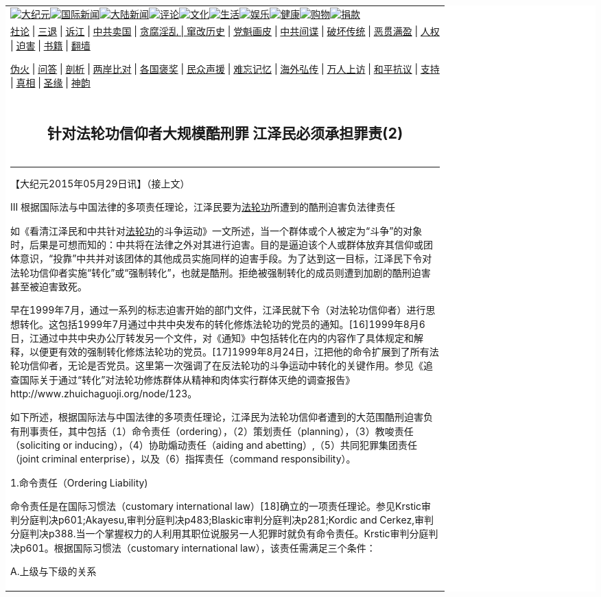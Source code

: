 <a name="1" id="1" target="_blank"></a><span id="1"></span>
<table border="0"><tr><td colspan="2" VALIGN=TOP><a href="https://github.com/woywz155/djy/blob/master/gb/nsc413.md#1"><img src="https://raw.githubusercontent.com/woywz155/www/master/t/djy/1.jpg" title="大纪元"></a><a href="https://github.com/woywz155/djy/blob/master/gb/n24hr.md#1"><img src="https://raw.githubusercontent.com/woywz155/www/master/t/djy/3.jpg" title="国际新闻"></a><a href="https://github.com/woywz155/djy/blob/master/gb/nsc413.md#1"><img src="https://raw.githubusercontent.com/woywz155/www/master/t/djy/4.jpg" title="大陆新闻"></a><a href="https://github.com/woywz155/djy/blob/master/gb/news392.md#1"><img src="https://raw.githubusercontent.com/woywz155/www/master/t/djy/5.jpg" title="评论"></a><a href="https://github.com/woywz155/djy/blob/master/gb/news2007.md#1"><img src="https://raw.githubusercontent.com/woywz155/www/master/t/djy/6.jpg" title="文化"></a><a href="https://github.com/woywz155/djy/blob/master/gb/news2008.md#1"><img src="https://raw.githubusercontent.com/woywz155/www/master/t/djy/7.jpg" title="生活"></a><a href="https://github.com/woywz155/djy/blob/master/gb/ncyule.md#1"><img src="https://raw.githubusercontent.com/woywz155/www/master/t/djy/8.jpg" title="娱乐"></a><a href="https://github.com/woywz155/djy/blob/master/gb/nsc1002.md#1"><img src="https://raw.githubusercontent.com/woywz155/www/master/t/djy/9.jpg" title="健康"><a href="https://www.youlucky.com"><img src="https://raw.githubusercontent.com/woywz155/www/master/t/djy/10.jpg" title="购物"></a><a href="https://www.supportepoch.org/donation?utm_medium=epochtimes&utm_source=referral&utm_campaign=donate_button_djyhomepage"><img src="https://raw.githubusercontent.com/woywz155/www/master/t/djy/12.jpg" title="捐款"></a></td></tr>
<tr><td colspan="2" VALIGN=TOP><a target="_blank" href="https://git.io/fjCRf">社论</a> | <a target="_blank" href="https://github.com/woywz155/djy/blob/master/gb/nf5657.md#1">三退</a> | <a target="_blank" href="https://github.com/woywz155/djy/blob/master/gb/nf6123.md#1">诉江</a> | <a target="_blank" href="https://github.com/woywz155/djy/blob/master/gb/nf1176117.md#1">中共卖国</a> | <a target="_blank" href="https://github.com/woywz155/djy/blob/master/gb/nf5773.md#1">贪腐淫乱 | <a target="_blank" href="https://github.com/woywz155/djy/blob/master/gb/nf1176115.md#1">窜改历史</a> | <a target="_blank" href="https://github.com/woywz155/djy/blob/master/gb/nf1176107.md#1">党魁画皮</a> | <a target="_blank" href="https://github.com/woywz155/djy/blob/master/gb/nf1320400.md#1">中共间谍</a> | <a target="_blank" href="https://github.com/woywz155/djy/blob/master/gb/nf1176114.md#1">破坏传统</a> | <a target="_blank" href="https://github.com/woywz155/djy/blob/master/gb/nf5287.md#1">恶贯满盈</a> | <a target="_blank" href="https://github.com/woywz155/djy/blob/master/gb/ncid278.md#1">人权</a> | <a target="_blank" href="https://github.com/woywz155/djy/blob/master/gb/nf1176111.md#1">迫害</a> | <a target="_blank" href="https://github.com/woywz155/djy/blob/master/gb/nf1235328.md#1">书籍</a> | <a target="_blank" href="https://github.com/woywz155/www/blob/master/README.md?zsrh#1">翻墙</a></p><p><a target="_blank" href="https://github.com/woywz155/djy/blob/master/gb/nf5562.md#1">伪火</a> | <a target="_blank" href="https://github.com/woywz155/djy/blob/master/gb/nf4378.md#1">问答</a> | <a target="_blank" href="https://github.com/woywz155/djy/blob/master/gb/nf5792.md#1">剖析</a> | <a target="_blank" href="https://github.com/woywz155/djy/blob/master/gb/nf5735.md#1">两岸比对</a> | <a target="_blank" href="https://github.com/woywz155/djy/blob/master/gb/nf6119.md#1">各国褒奖</a> | <a target="_blank" href="https://github.com/woywz155/djy/blob/master/gb/nf6120.md#1">民众声援</a> | <a target="_blank" href="https://github.com/woywz155/djy/blob/master/gb/nf1188594.md#1">难忘记忆</a> | <a target="_blank" href="https://github.com/woywz155/djy/blob/master/gb/nf3180.md#1">海外弘传</a> | <a target="_blank" href="https://github.com/woywz155/djy/blob/master/gb/nf5410.md#1">万人上访</a> | <a target="_blank" href="https://github.com/woywz155/ntdtv/blob/master/gb/prog1530_1.md#1">和平抗议</a> | <a target="_blank" href="https://github.com/woywz155/djy/blob/master/gb/nf4386.md#1">支持</a> | <a target="_blank" href="https://github.com/woywz155/djy/blob/master/gb/nf4389.md#1">真相</a> | <a target="_blank" href="https://github.com/woywz155/djy/blob/master/gb/nf5790.md#1">圣缘</a> | <a target="_blank" href="https://github.com/woywz155/djy/blob/master/gb/nf4786.md#1">神韵</a></td></tr>
<tr><td VALIGN=TOP width="626"><h2 align=center>针对法轮功信仰者大规模酷刑罪 江泽民必须承担罪责(2)</h2>

<h6></h6>
<hr>
<p>【大纪元2015年05月29日讯】（接上文）</p>
<p>III 根据国际法与中国法律的多项责任理论，江泽民要为<a href="https://github.com/woywz155/djy/blob/master/gb/tag/%E6%B3%95%E8%BD%AE%E5%8A%9F.md">法轮功</a>所遭到的酷刑迫害负法律责任</p>
<p>如《看清江泽民和中共针对<a href="https://github.com/woywz155/djy/blob/master/gb/tag/%E6%B3%95%E8%BD%AE%E5%8A%9F.md">法轮功</a>的斗争运动》一文所述，当一个群体或个人被定为“斗争”的对象时，后果是可想而知的：中共将在法律之外对其进行迫害。目的是逼迫该个人或群体放弃其信仰或团体意识，“投靠”中共并对该团体的其他成员实施同样的迫害手段。为了达到这一目标，江泽民下令对法轮功信仰者实施“转化”或“强制转化”，也就是酷刑。拒绝被强制转化的成员则遭到加剧的酷刑迫害甚至被迫害致死。</p>
<p>早在1999年7月，通过一系列的标志迫害开始的部门文件，江泽民就下令（对法轮功信仰者）进行思想转化。这包括1999年7月通过中共中央发布的转化修炼法轮功的党员的通知。[16]1999年8月6日，江通过中共中央办公厅转发另一个文件，对《通知》中包括转化在内的内容作了具体规定和解释，以便更有效的强制转化修炼法轮功的党员。[17]1999年8月24日，江把他的命令扩展到了所有法轮功信仰者，无论是否党员。这里第一次强调了在反法轮功的斗争运动中转化的关键作用。参见《追查国际关于通过“转化”对法轮功修炼群体从精神和肉体实行群体灭绝的调查报告》http://www.zhuichaguoji.org/node/123。</p>
<p>如下所述，根据国际法与中国法律的多项责任理论，江泽民为法轮功信仰者遭到的大范围酷刑迫害负有刑事责任，其中包括（1）命令责任（ordering），（2）策划责任（planning），（3）教唆责任（soliciting or inducing），（4）协助煽动责任（aiding and abetting）,（5）共同犯罪集团责任（joint criminal enterprise），以及（6）指挥责任（command responsibility）。</p>
<p>1.命令责任（Ordering Liability)</p>
<p>命令责任是在国际习惯法（customary international law）[18]确立的一项责任理论。参见Krstic审判分庭判决p601;Akayesu,审判分庭判决p483;Blaskic审判分庭判决p281;Kordic and Cerkez,审判分庭判决p388.当一个掌握权力的人利用其职位说服另一人犯罪时就负有命令责任。Krstic审判分庭判决p601。根据国际习惯法（customary international law），该责任需满足三个条件：</p>
<p>A.上级与下级的关系</p>